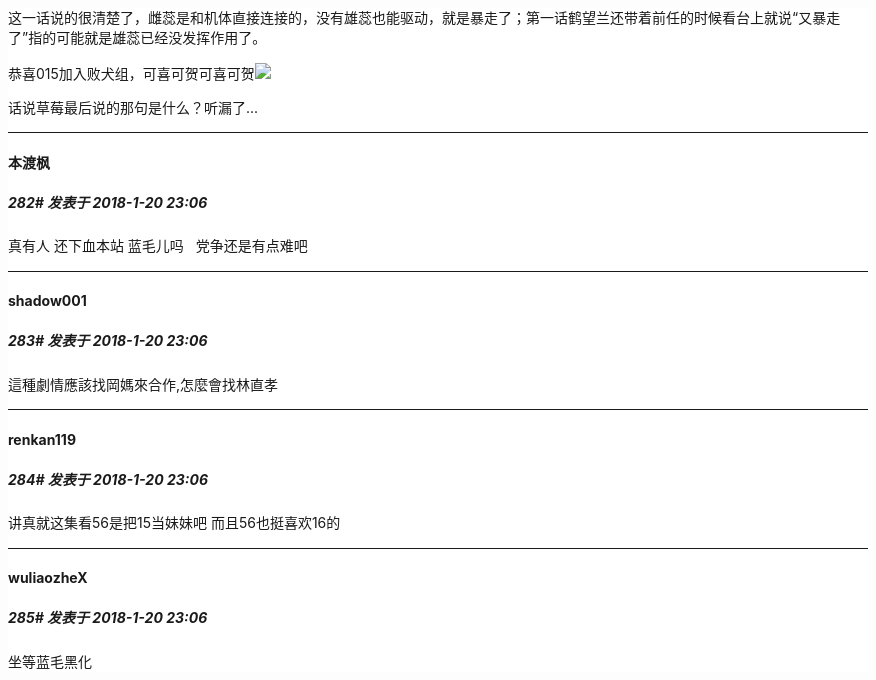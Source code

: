 这一话说的很清楚了，雌蕊是和机体直接连接的，没有雄蕊也能驱动，就是暴走了；第一话鹤望兰还带着前任的时候看台上就说“又暴走了”指的可能就是雄蕊已经没发挥作用了。

恭喜015加入败犬组，可喜可贺可喜可贺<img src="https://static.saraba1st.com/image/smiley/carton2017/019.png" referrerpolicy="no-referrer">

话说草莓最后说的那句是什么？听漏了...







*****

####  本渡枫  
##### 282#       发表于 2018-1-20 23:06




真有人 还下血本站 蓝毛儿吗   党争还是有点难吧 







*****

####  shadow001  
##### 283#       发表于 2018-1-20 23:06




這種劇情應該找岡媽來合作,怎麼會找林直孝







*****

####  renkan119  
##### 284#       发表于 2018-1-20 23:06




讲真就这集看56是把15当妹妹吧 而且56也挺喜欢16的







*****

####  wuliaozheX  
##### 285#       发表于 2018-1-20 23:06




坐等蓝毛黑化

